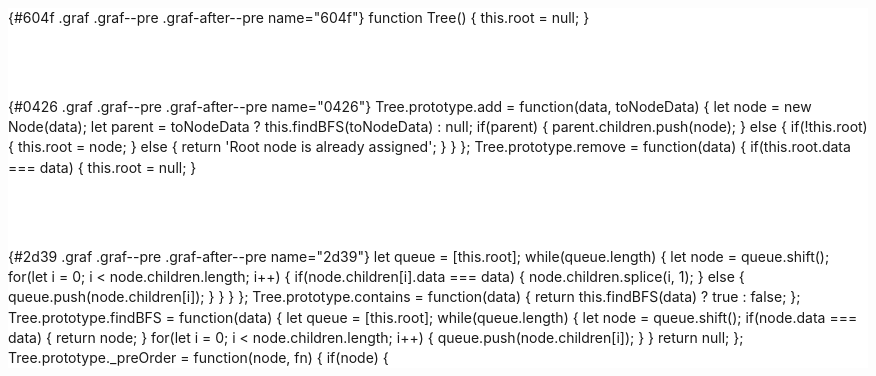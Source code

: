  {#604f .graf .graf--pre .graf-after--pre name="604f"}
function Tree() {
  this.root = null;
}
```



```

 {#0426 .graf .graf--pre .graf-after--pre name="0426"}
Tree.prototype.add = function(data, toNodeData) {
  let node = new Node(data);
  let parent = toNodeData ? this.findBFS(toNodeData) : null;
  if(parent) {
    parent.children.push(node);
  } else {
    if(!this.root) {
      this.root = node;
    } else {
      return 'Root node is already assigned';
    }
  }
};
Tree.prototype.remove = function(data) {
  if(this.root.data === data) {
    this.root = null;
  }
```



```

 {#2d39 .graf .graf--pre .graf-after--pre name="2d39"}
  let queue = [this.root];
  while(queue.length) {
    let node = queue.shift();
    for(let i = 0; i < node.children.length; i++) {
      if(node.children[i].data === data) {
        node.children.splice(i, 1);
      } else {
        queue.push(node.children[i]);
      }
    }
  }
};
Tree.prototype.contains = function(data) {
  return this.findBFS(data) ? true : false;
};
Tree.prototype.findBFS = function(data) {
  let queue = [this.root];
  while(queue.length) {
    let node = queue.shift();
    if(node.data === data) {
      return node;
    }
    for(let i = 0; i < node.children.length; i++) {
      queue.push(node.children[i]);
    }
  }
  return null;
};
Tree.prototype._preOrder = function(node, fn) {
  if(node) {